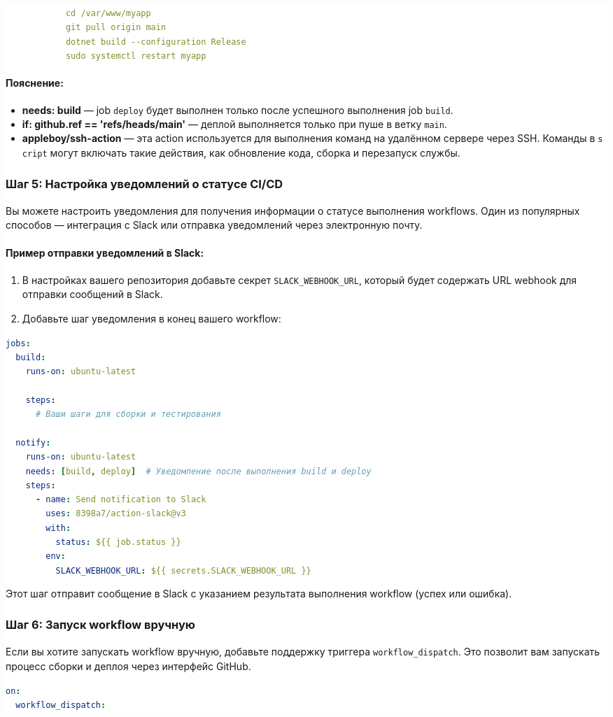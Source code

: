 ```yaml
            cd /var/www/myapp
            git pull origin main
            dotnet build --configuration Release
            sudo systemctl restart myapp
```

#### Пояснение:

- **needs: build** — job `deploy` будет выполнен только после успешного выполнения job `build`.
- **if: github.ref == 'refs/heads/main'** — деплой выполняется только при пуше в ветку `main`.
- **appleboy/ssh-action** — эта action используется для выполнения команд на удалённом сервере через SSH. Команды в `script` могут включать такие действия, как обновление кода, сборка и перезапуск службы.

### Шаг 5: Настройка уведомлений о статусе CI/CD

Вы можете настроить уведомления для получения информации о статусе выполнения workflows. Один из популярных способов — интеграция с Slack или отправка уведомлений через электронную почту.

#### Пример отправки уведомлений в Slack:

1. В настройках вашего репозитория добавьте секрет `SLACK_WEBHOOK_URL`, который будет содержать URL webhook для отправки сообщений в Slack.

2. Добавьте шаг уведомления в конец вашего workflow:

```yaml
jobs:
  build:
    runs-on: ubuntu-latest

    steps:
      # Ваши шаги для сборки и тестирования

  notify:
    runs-on: ubuntu-latest
    needs: [build, deploy]  # Уведомление после выполнения build и deploy
    steps:
      - name: Send notification to Slack
        uses: 8398a7/action-slack@v3
        with:
          status: ${{ job.status }}
        env:
          SLACK_WEBHOOK_URL: ${{ secrets.SLACK_WEBHOOK_URL }}
```

Этот шаг отправит сообщение в Slack с указанием результата выполнения workflow (успех или ошибка).

### Шаг 6: Запуск workflow вручную

Если вы хотите запускать workflow вручную, добавьте поддержку триггера `workflow_dispatch`. Это позволит вам запускать процесс сборки и деплоя через интерфейс GitHub.

```yaml
on:
  workflow_dispatch:
```

